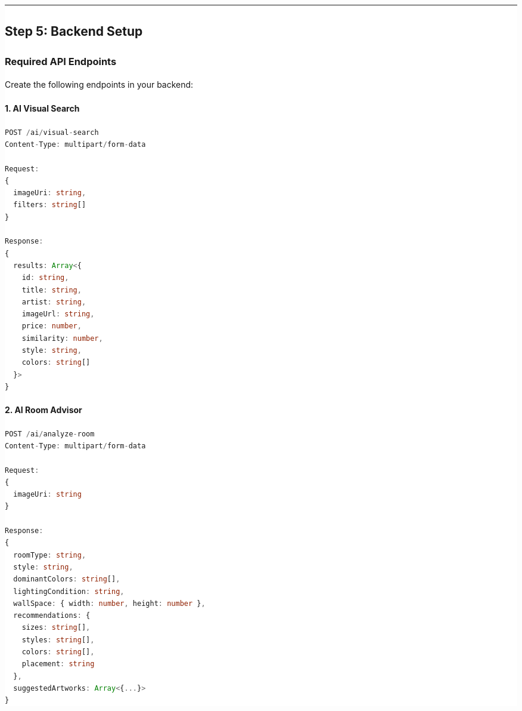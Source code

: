 
---

## Step 5: Backend Setup

### Required API Endpoints

Create the following endpoints in your backend:

#### 1. AI Visual Search
```typescript
POST /ai/visual-search
Content-Type: multipart/form-data

Request:
{
  imageUri: string,
  filters: string[]
}

Response:
{
  results: Array<{
    id: string,
    title: string,
    artist: string,
    imageUrl: string,
    price: number,
    similarity: number,
    style: string,
    colors: string[]
  }>
}
```

#### 2. AI Room Advisor
```typescript
POST /ai/analyze-room
Content-Type: multipart/form-data

Request:
{
  imageUri: string
}

Response:
{
  roomType: string,
  style: string,
  dominantColors: string[],
  lightingCondition: string,
  wallSpace: { width: number, height: number },
  recommendations: {
    sizes: string[],
    styles: string[],
    colors: string[],
    placement: string
  },
  suggestedArtworks: Array<{...}>
}
```
